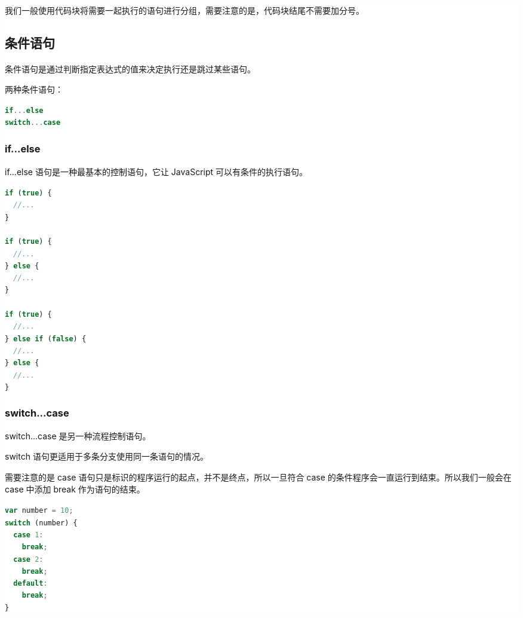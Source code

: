 我们一般使用代码块将需要一起执行的语句进行分组，需要注意的是，代码块结尾不需要加分号。

## 条件语句

条件语句是通过判断指定表达式的值来决定执行还是跳过某些语句。

两种条件语句：

```javascript
if...else
switch...case
```

### if...else

if...else 语句是一种最基本的控制语句，它让 JavaScript 可以有条件的执行语句。

```javascript
if (true) {
  //...
}

if (true) {
  //...
} else {
  //...
}

if (true) {
  //...
} else if (false) {
  //...
} else {
  //...
}
```

### switch...case

switch...case 是另一种流程控制语句。

switch 语句更适用于多条分支使用同一条语句的情况。

需要注意的是 case 语句只是标识的程序运行的起点，并不是终点，所以一旦符合 case 的条件程序会一直运行到结束。所以我们一般会在 case 中添加 break 作为语句的结束。

```javascript
var number = 10;
switch (number) {
  case 1:
    break;
  case 2:
    break;
  default:
    break;
}
```
